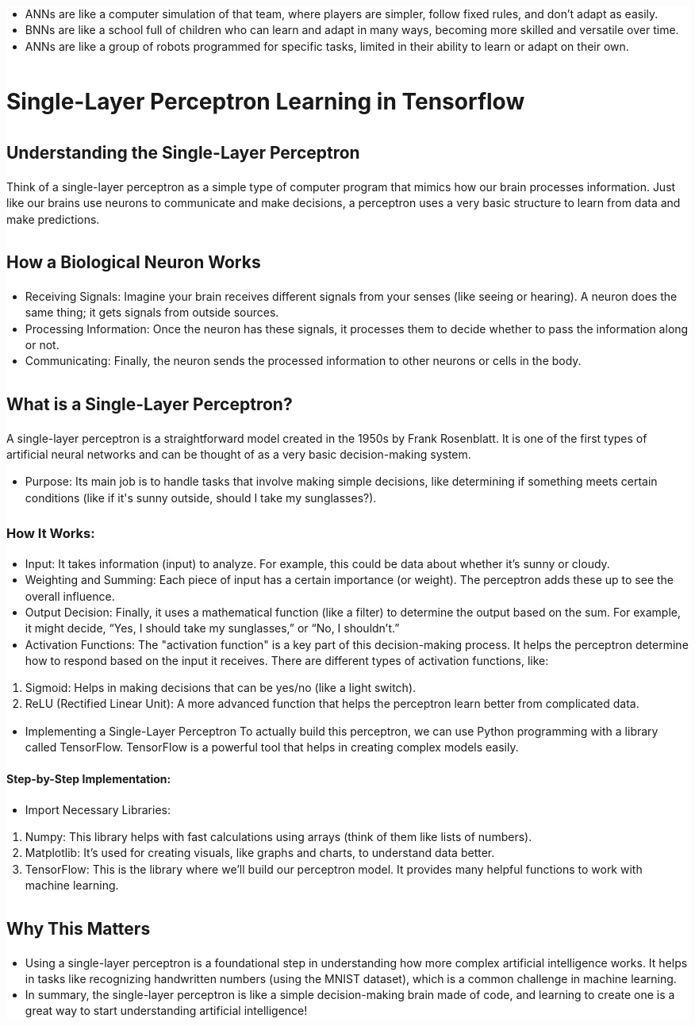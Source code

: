 * ANNs are like a computer simulation of that team, where players are simpler, follow fixed rules, and don’t adapt as easily.
* BNNs are like a school full of children who can learn and adapt in many ways, becoming more skilled and versatile over time.
* ANNs are like a group of robots programmed for specific tasks, limited in their ability to learn or adapt on their own.

# Single-Layer Perceptron Learning in Tensorflow
## Understanding the Single-Layer Perceptron
Think of a single-layer perceptron as a simple type of computer program that mimics how our brain processes information. Just like our brains use neurons to communicate and make decisions, a perceptron uses a very basic structure to learn from data and make predictions.
## How a Biological Neuron Works
* Receiving Signals: Imagine your brain receives different signals from your senses (like seeing or hearing). A neuron does the same thing; it gets signals from outside sources.
* Processing Information: Once the neuron has these signals, it processes them to decide whether to pass the information along or not.
* Communicating: Finally, the neuron sends the processed information to other neurons or cells in the body.
## What is a Single-Layer Perceptron?
A single-layer perceptron is a straightforward model created in the 1950s by Frank Rosenblatt. It is one of the first types of artificial neural networks and can be thought of as a very basic decision-making system.
* Purpose: Its main job is to handle tasks that involve making simple decisions, like determining if something meets certain conditions (like if it's sunny outside, should I take my sunglasses?).
### How It Works:
* Input: It takes information (input) to analyze. For example, this could be data about whether it’s sunny or cloudy.
* Weighting and Summing: Each piece of input has a certain importance (or weight). The perceptron adds these up to see the overall influence.
* Output Decision: Finally, it uses a mathematical function (like a filter) to determine the output based on the sum. For example, it might decide, “Yes, I should take my sunglasses,” or “No, I shouldn’t.”
* Activation Functions:
The "activation function" is a key part of this decision-making process. It helps the perceptron determine how to respond based on the input it receives. There are different types of activation functions, like:
1. Sigmoid: Helps in making decisions that can be yes/no (like a light switch).
2. ReLU (Rectified Linear Unit): A more advanced function that helps the perceptron learn better from complicated data.
* Implementing a Single-Layer Perceptron
To actually build this perceptron, we can use Python programming with a library called TensorFlow. TensorFlow is a powerful tool that helps in creating complex models easily.
#### Step-by-Step Implementation:
* Import Necessary Libraries:
1. Numpy: This library helps with fast calculations using arrays (think of them like lists of numbers).
2. Matplotlib: It’s used for creating visuals, like graphs and charts, to understand data better.
3. TensorFlow: This is the library where we’ll build our perceptron model. It provides many helpful functions to work with machine learning.
## Why This Matters
* Using a single-layer perceptron is a foundational step in understanding how more complex artificial intelligence works. It helps in tasks like recognizing handwritten numbers (using the MNIST dataset), which is a common challenge in machine learning.
* In summary, the single-layer perceptron is like a simple decision-making brain made of code, and learning to create one is a great way to start understanding artificial intelligence!
